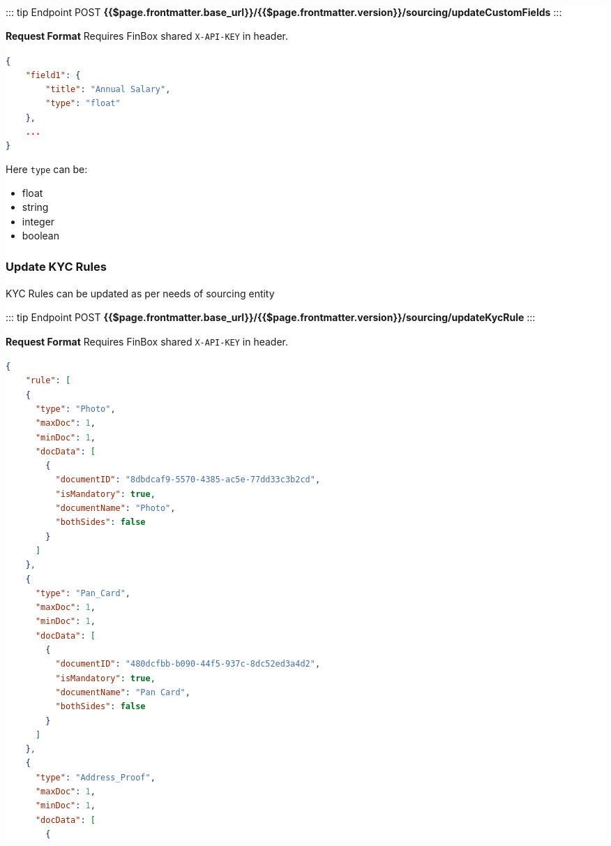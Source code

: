 ::: tip Endpoint
POST **{{$page.frontmatter.base_url}}/{{$page.frontmatter.version}}/sourcing/updateCustomFields**
:::

**Request Format**
Requires FinBox shared `X-API-KEY` in header.
```json
{
    "field1": {
        "title": "Annual Salary",
        "type": "float"
    },
    ...
}
```
Here `type` can be:
- float
- string
- integer
- boolean


### Update KYC Rules
KYC Rules can be updated as per needs of sourcing entity

::: tip Endpoint
POST **{{$page.frontmatter.base_url}}/{{$page.frontmatter.version}}/sourcing/updateKycRule**
:::

**Request Format**
Requires FinBox shared `X-API-KEY` in header.
```json
{
    "rule": [
    {
      "type": "Photo",
      "maxDoc": 1,
      "minDoc": 1,
      "docData": [
        {
          "documentID": "8dbdcaf9-5570-4385-ac5e-77dd33c3b2cd",
          "isMandatory": true,
          "documentName": "Photo",
          "bothSides": false
        }
      ]
    },
    {
      "type": "Pan_Card",
      "maxDoc": 1,
      "minDoc": 1,
      "docData": [
        {
          "documentID": "480dcfbb-b090-44f5-937c-8dc52ed3a4d2",
          "isMandatory": true,
          "documentName": "Pan Card",
          "bothSides": false
        }
      ]
    },
    {
      "type": "Address_Proof",
      "maxDoc": 1,
      "minDoc": 1,
      "docData": [
        {
```